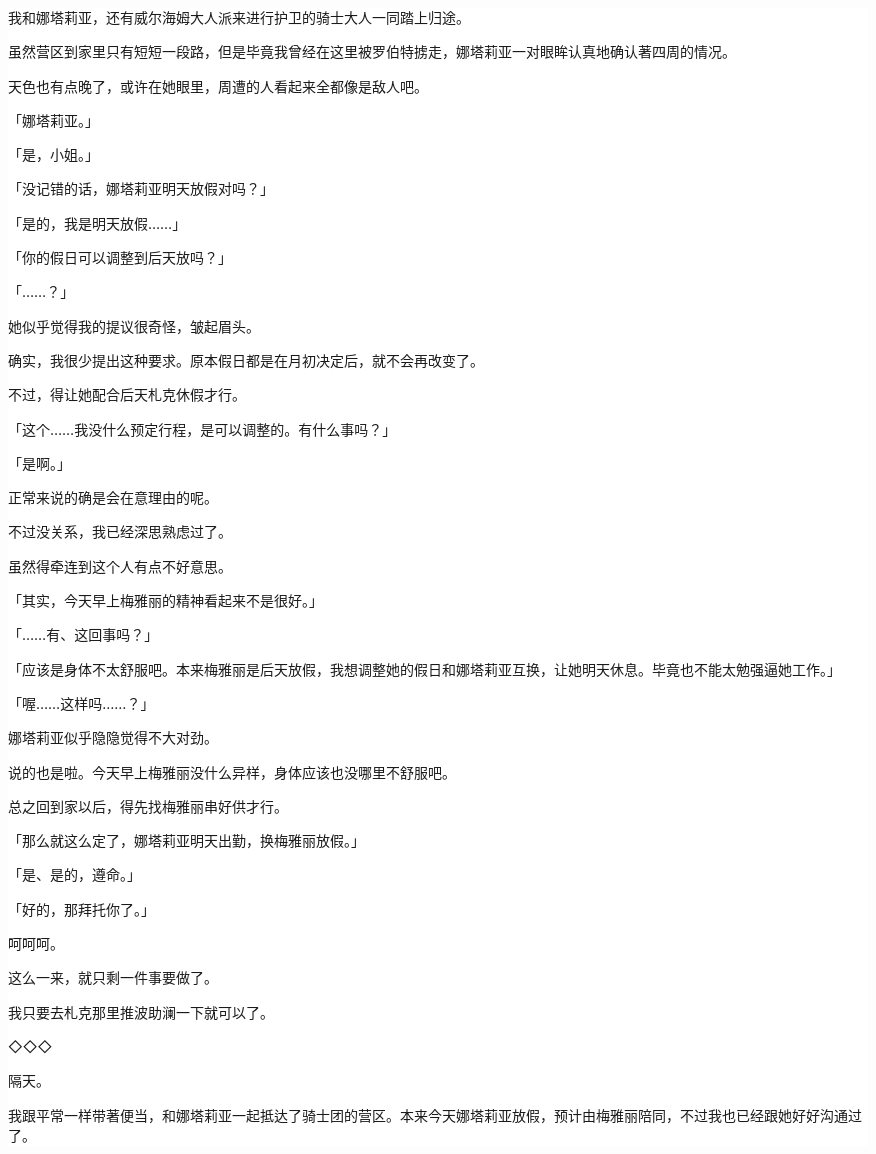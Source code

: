 我和娜塔莉亚，还有威尔海姆大人派来进行护卫的骑士大人一同踏上归途。

虽然营区到家里只有短短一段路，但是毕竟我曾经在这里被罗伯特掳走，娜塔莉亚一对眼眸认真地确认著四周的情况。

天色也有点晚了，或许在她眼里，周遭的人看起来全都像是敌人吧。

「娜塔莉亚。」

「是，小姐。」

「没记错的话，娜塔莉亚明天放假对吗？」

「是的，我是明天放假……」

「你的假日可以调整到后天放吗？」

「……？」

她似乎觉得我的提议很奇怪，皱起眉头。

确实，我很少提出这种要求。原本假日都是在月初决定后，就不会再改变了。

不过，得让她配合后天札克休假才行。

「这个……我没什么预定行程，是可以调整的。有什么事吗？」

「是啊。」

正常来说的确是会在意理由的呢。

不过没关系，我已经深思熟虑过了。

虽然得牵连到这个人有点不好意思。

「其实，今天早上梅雅丽的精神看起来不是很好。」

「……有、这回事吗？」

「应该是身体不太舒服吧。本来梅雅丽是后天放假，我想调整她的假日和娜塔莉亚互换，让她明天休息。毕竟也不能太勉强逼她工作。」

「喔……这样吗……？」

娜塔莉亚似乎隐隐觉得不大对劲。

说的也是啦。今天早上梅雅丽没什么异样，身体应该也没哪里不舒服吧。

总之回到家以后，得先找梅雅丽串好供才行。

「那么就这么定了，娜塔莉亚明天出勤，换梅雅丽放假。」

「是、是的，遵命。」

「好的，那拜托你了。」

呵呵呵。

这么一来，就只剩一件事要做了。

我只要去札克那里推波助澜一下就可以了。

◇◇◇

隔天。

我跟平常一样带著便当，和娜塔莉亚一起抵达了骑士团的营区。本来今天娜塔莉亚放假，预计由梅雅丽陪同，不过我也已经跟她好好沟通过了。
